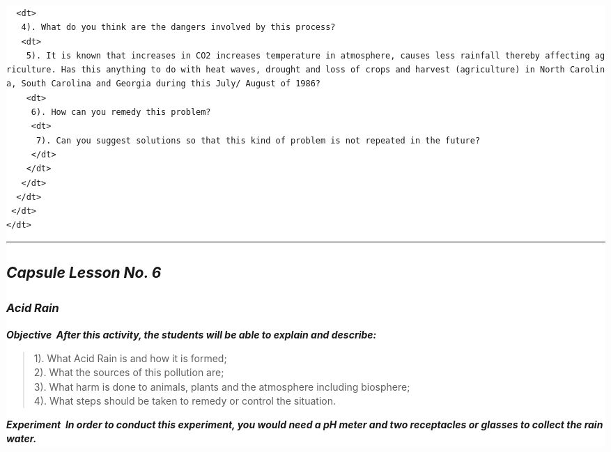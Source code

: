       <dt>
       4). What do you think are the dangers involved by this process?
       <dt>
        5). It is known that increases in CO2 increases temperature in atmosphere, causes less rainfall thereby affecting agriculture. Has this anything to do with heat waves, drought and loss of crops and harvest (agriculture) in North Carolina, South Carolina and Georgia during this July/ August of 1986?
        <dt>
         6). How can you remedy this problem?
         <dt>
          7). Can you suggest solutions so that this kind of problem is not repeated in the future?
         </dt>
        </dt>
       </dt>
      </dt>
     </dt>
    </dt>
   </dt>
  </dl>
 </blockquote>
 <hr/>
 <h2>
  <i>
   Capsule Lesson No. 6
  </i>
 </h2>
 <h3>
  <i>
   Acid Rain
  </i>
 </h3>
 <p>
  <b>
   <i>
    Objective  After this activity, the students will be able to explain and describe:
   </i>
  </b>
  <br/>
 </p>
 <blockquote>
  <dl>
   <dt>
    1). What Acid Rain is and how it is formed;
    <dt>
     2). What the sources of this pollution are;
     <dt>
      3). What harm is done to animals, plants and the atmosphere including biosphere;
      <dt>
       4). What steps should be taken to remedy or control the situation.
      </dt>
     </dt>
    </dt>
   </dt>
  </dl>
 </blockquote>
 <p>
  <b>
   <i>
    Experiment  In order to conduct this experiment, you would need a pH meter and two receptacles or glasses to collect the rain water.
   </i>
  </b>
  <br/>